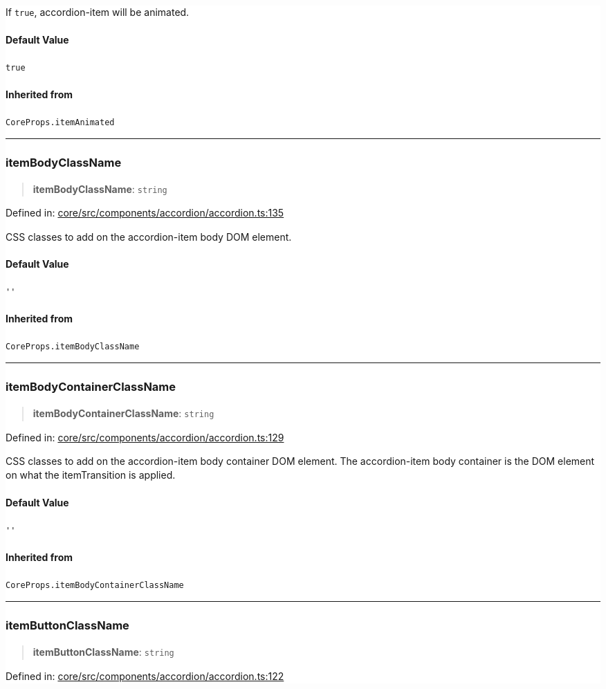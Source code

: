 If `true`, accordion-item will be animated.

#### Default Value

`true`

#### Inherited from

`CoreProps.itemAnimated`

***

### itemBodyClassName

> **itemBodyClassName**: `string`

Defined in: [core/src/components/accordion/accordion.ts:135](https://github.com/AmadeusITGroup/AgnosUI/blob/24362f5fe0a3e574aadb7009d75167935afadfc4/core/src/components/accordion/accordion.ts#L135)

CSS classes to add on the accordion-item body DOM element.

#### Default Value

`''`

#### Inherited from

`CoreProps.itemBodyClassName`

***

### itemBodyContainerClassName

> **itemBodyContainerClassName**: `string`

Defined in: [core/src/components/accordion/accordion.ts:129](https://github.com/AmadeusITGroup/AgnosUI/blob/24362f5fe0a3e574aadb7009d75167935afadfc4/core/src/components/accordion/accordion.ts#L129)

CSS classes to add on the accordion-item body container DOM element.
The accordion-item body container is the DOM element on what the itemTransition is applied.

#### Default Value

`''`

#### Inherited from

`CoreProps.itemBodyContainerClassName`

***

### itemButtonClassName

> **itemButtonClassName**: `string`

Defined in: [core/src/components/accordion/accordion.ts:122](https://github.com/AmadeusITGroup/AgnosUI/blob/24362f5fe0a3e574aadb7009d75167935afadfc4/core/src/components/accordion/accordion.ts#L122)
